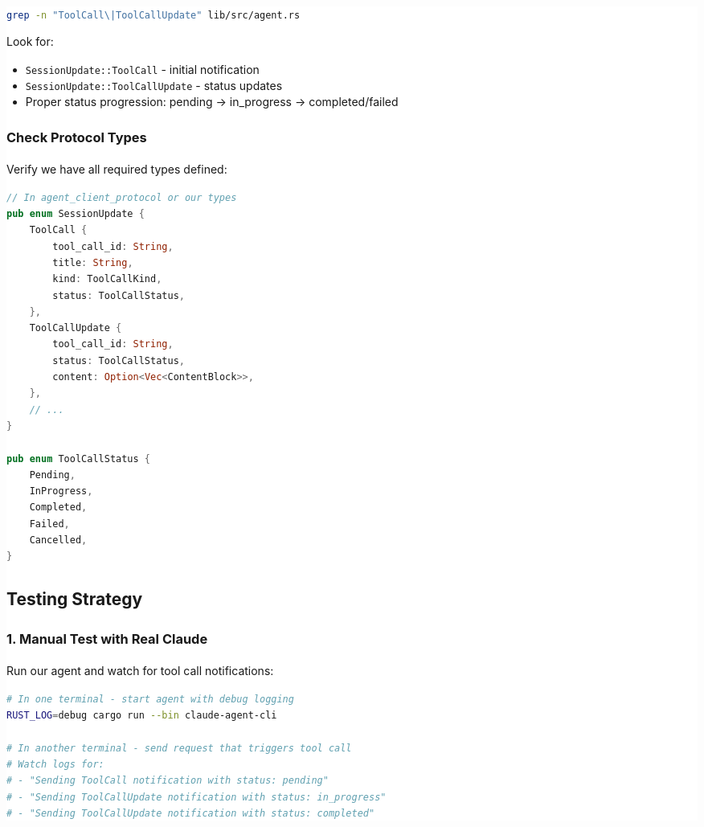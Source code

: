 ```bash
grep -n "ToolCall\|ToolCallUpdate" lib/src/agent.rs
```

Look for:
- `SessionUpdate::ToolCall` - initial notification
- `SessionUpdate::ToolCallUpdate` - status updates
- Proper status progression: pending → in_progress → completed/failed

### Check Protocol Types

Verify we have all required types defined:

```rust
// In agent_client_protocol or our types
pub enum SessionUpdate {
    ToolCall {
        tool_call_id: String,
        title: String,
        kind: ToolCallKind,
        status: ToolCallStatus,
    },
    ToolCallUpdate {
        tool_call_id: String,
        status: ToolCallStatus,
        content: Option<Vec<ContentBlock>>,
    },
    // ...
}

pub enum ToolCallStatus {
    Pending,
    InProgress,
    Completed,
    Failed,
    Cancelled,
}
```

## Testing Strategy

### 1. Manual Test with Real Claude

Run our agent and watch for tool call notifications:

```bash
# In one terminal - start agent with debug logging
RUST_LOG=debug cargo run --bin claude-agent-cli

# In another terminal - send request that triggers tool call
# Watch logs for:
# - "Sending ToolCall notification with status: pending"
# - "Sending ToolCallUpdate notification with status: in_progress"  
# - "Sending ToolCallUpdate notification with status: completed"
```
